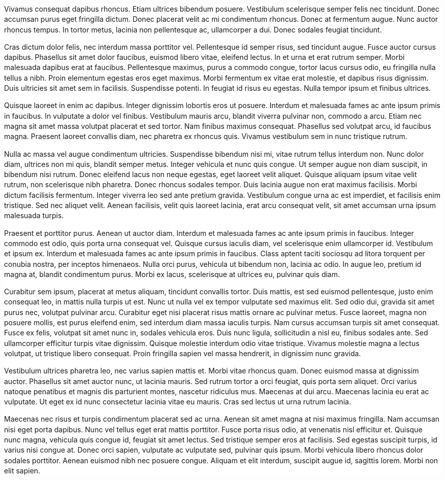 Vivamus consequat dapibus rhoncus. Etiam ultrices bibendum posuere. Vestibulum scelerisque semper felis nec tincidunt. Donec accumsan purus eget fringilla dictum. Donec placerat velit ac mi condimentum rhoncus. Donec at fermentum augue. Nunc auctor rhoncus tempus. In tortor metus, lacinia non pellentesque ac, ullamcorper a dui. Donec sodales feugiat tincidunt.

Cras dictum dolor felis, nec interdum massa porttitor vel. Pellentesque id semper risus, sed tincidunt augue. Fusce auctor cursus dapibus. Phasellus sit amet dolor faucibus, euismod libero vitae, eleifend lectus. In et urna et erat rutrum semper. Morbi malesuada dapibus erat at faucibus. Pellentesque maximus, purus a commodo congue, tortor lacus cursus odio, eu fringilla nulla tellus a nibh. Proin elementum egestas eros eget maximus. Morbi fermentum ex vitae erat molestie, et dapibus risus dignissim. Duis ultricies sit amet sem in facilisis. Suspendisse potenti. In feugiat id risus eu egestas. Nulla tempor ipsum et finibus ultrices.

Quisque laoreet in enim ac dapibus. Integer dignissim lobortis eros ut posuere. Interdum et malesuada fames ac ante ipsum primis in faucibus. In vulputate a dolor vel finibus. Vestibulum mauris arcu, blandit viverra pulvinar non, commodo a arcu. Etiam nec magna sit amet massa volutpat placerat et sed tortor. Nam finibus maximus consequat. Phasellus sed volutpat arcu, id faucibus magna. Praesent laoreet convallis diam, nec pharetra ex rhoncus quis. Vivamus vestibulum sem in nunc tristique rutrum.

Nulla ac massa vel augue condimentum ultricies. Suspendisse bibendum nisi mi, vitae rutrum tellus interdum non. Nunc dolor diam, ultrices non mi quis, blandit semper metus. Integer vehicula et nunc quis congue. Ut semper augue non diam suscipit, in bibendum nisi rutrum. Donec eleifend lacus non neque egestas, eget laoreet velit aliquet. Quisque aliquam ipsum vitae velit rutrum, non scelerisque nibh pharetra. Donec rhoncus sodales tempor. Duis lacinia augue non erat maximus facilisis. Morbi dictum facilisis fermentum. Integer viverra leo sed ante pretium gravida. Vestibulum congue urna ac est imperdiet, et facilisis enim tristique. Sed nec aliquet velit. Aenean facilisis, velit quis laoreet lacinia, erat arcu consequat velit, sit amet accumsan urna ipsum malesuada turpis.

Praesent et porttitor purus. Aenean ut auctor diam. Interdum et malesuada fames ac ante ipsum primis in faucibus. Integer commodo est odio, quis porta urna consequat vel. Quisque cursus iaculis diam, vel scelerisque enim ullamcorper id. Vestibulum et ipsum ex. Interdum et malesuada fames ac ante ipsum primis in faucibus. Class aptent taciti sociosqu ad litora torquent per conubia nostra, per inceptos himenaeos. Nulla orci purus, vehicula ut bibendum non, lacinia ac odio. In augue leo, pretium id magna at, blandit condimentum purus. Morbi ex lacus, scelerisque at ultrices eu, pulvinar quis diam.

Curabitur sem ipsum, placerat at metus aliquam, tincidunt convallis tortor. Duis mattis, est sed euismod pellentesque, justo enim consequat leo, in mattis nulla turpis ut est. Nunc ut nulla vel ex tempor vulputate sed maximus elit. Sed odio dui, gravida sit amet purus nec, volutpat pulvinar arcu. Curabitur eget nisi placerat risus mattis ornare ac pulvinar metus. Fusce laoreet, magna non posuere mollis, est purus eleifend enim, sed interdum diam massa iaculis turpis. Nam cursus accumsan turpis sit amet consequat. Fusce ex felis, volutpat sit amet nunc in, sodales vehicula eros. Duis nunc ligula, sollicitudin a nisl eu, finibus sodales ante. Sed ullamcorper efficitur turpis vitae dignissim. Quisque molestie interdum odio vitae tristique. Vivamus molestie magna a lectus volutpat, ut tristique libero consequat. Proin fringilla sapien vel massa hendrerit, in dignissim nunc gravida.

Vestibulum ultrices pharetra leo, nec varius sapien mattis et. Morbi vitae rhoncus quam. Donec euismod massa at dignissim auctor. Phasellus sit amet auctor nunc, ut lacinia mauris. Sed rutrum tortor a orci feugiat, quis porta sem aliquet. Orci varius natoque penatibus et magnis dis parturient montes, nascetur ridiculus mus. Maecenas at dui arcu. Maecenas lacinia eu erat ac vulputate. Ut eget ex id nunc consectetur lacinia vitae eu mauris. Cras sed lectus ut urna rutrum lacinia.

Maecenas nec risus et turpis condimentum placerat sed ac urna. Aenean sit amet magna at nisi maximus fringilla. Nam accumsan nisi eget porta dapibus. Nunc vel tellus eget erat mattis porttitor. Fusce porta risus odio, at venenatis nisl efficitur et. Quisque nunc magna, vehicula quis congue id, feugiat sit amet lectus. Sed tristique semper eros at facilisis. Sed egestas suscipit turpis, id varius nisi congue at. Donec orci sapien, vulputate ac vulputate sed, pulvinar quis ipsum. Morbi vehicula libero rhoncus dolor sodales porttitor. Aenean euismod nibh nec posuere congue. Aliquam et elit interdum, suscipit augue id, sagittis lorem. Morbi non elit sapien.
